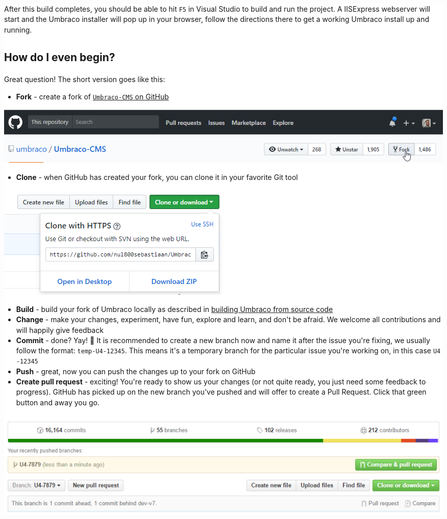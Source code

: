 After this build completes, you should be able to hit `F5` in Visual Studio to build and run the project. A IISExpress webserver will start and the Umbraco installer will pop up in your browser, follow the directions there to get a working Umbraco install up and running.

## How do I even begin?

Great question! The short version goes like this:

  * **Fork** - create a fork of [`Umbraco-CMS` on GitHub](https://github.com/umbraco/Umbraco-CMS)

  ![Fork the repository](tools/contributing/forkrepository.png)

  * **Clone** - when GitHub has created your fork, you can clone it in your favorite Git tool
  
  ![Clone the fork](tools/contributing/clonefork.png)

  * **Build** - build your fork of Umbraco locally as described in [building Umbraco from source code](#building-umbraco-from-source-code)
  * **Change** - make your changes, experiment, have fun, explore and learn, and don't be afraid. We welcome all contributions and will happily give feedback
  * **Commit** - done? Yay! 🎉 It is recommended to create a new branch now and name it after the issue you're fixing, we usually follow the format: `temp-U4-12345`. This means it's a temporary branch for the particular issue you're working on, in this case `U4-12345`
  * **Push** - great, now you can push the changes up to your fork on GitHub
  * **Create pull request** - exciting! You're ready to show us your changes (or not quite ready, you just need some feedback to progress). GitHub has picked up on the new branch you've pushed and will offer to create a Pull Request. Click that green button and away you go.

  ![Create a pull request](tools/contributing/createpullrequest.png)
